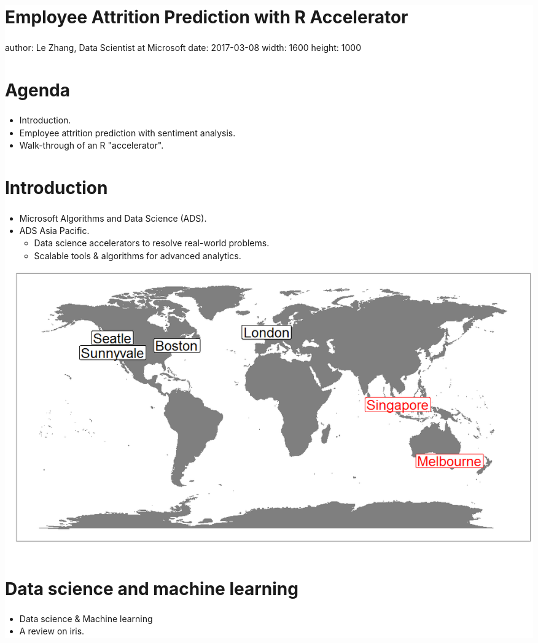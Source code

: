 Employee Attrition Prediction with R Accelerator
========================================================
author: Le Zhang, Data Scientist at Microsoft
date: 2017-03-08
width: 1600
height: 1000

Agenda
========================================================



- Introduction.
- Employee attrition prediction with sentiment analysis.
- Walk-through of an R "accelerator".

Introduction
========================================================

- Microsoft Algorithms and Data Science (ADS).
- ADS Asia Pacific. 
    - Data science accelerators to resolve real-world problems.
    - Scalable tools & algorithms for advanced analytics.

<img src="demo-figure/unnamed-chunk-2-1.png" title="plot of chunk unnamed-chunk-2" alt="plot of chunk unnamed-chunk-2" style="display: block; margin: auto;" />

Data science and machine learning
========================================================

- Data science & Machine learning
- A review on iris.

